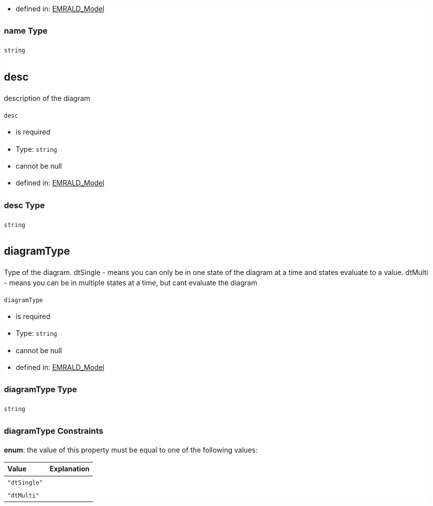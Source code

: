 * defined in: [EMRALD\_Model](emrald_jsonschemav3_0-definitions-diagram-properties-name.md "EMRALD_Model#/definitions/Diagram/properties/name")

### name Type

`string`

## desc

description of the diagram

`desc`

* is required

* Type: `string`

* cannot be null

* defined in: [EMRALD\_Model](emrald_jsonschemav3_0-definitions-diagram-properties-desc.md "EMRALD_Model#/definitions/Diagram/properties/desc")

### desc Type

`string`

## diagramType

Type of the diagram. dtSingle - means you can only be in one state of the diagram at a time and states evaluate to a value. dtMulti - means you can be in multiple states at a time, but cant evaluate the diagram

`diagramType`

* is required

* Type: `string`

* cannot be null

* defined in: [EMRALD\_Model](emrald_jsonschemav3_0-definitions-diagram-properties-diagramtype.md "EMRALD_Model#/definitions/Diagram/properties/diagramType")

### diagramType Type

`string`

### diagramType Constraints

**enum**: the value of this property must be equal to one of the following values:

| Value        | Explanation |
| :----------- | :---------- |
| `"dtSingle"` |             |
| `"dtMulti"`  |             |
